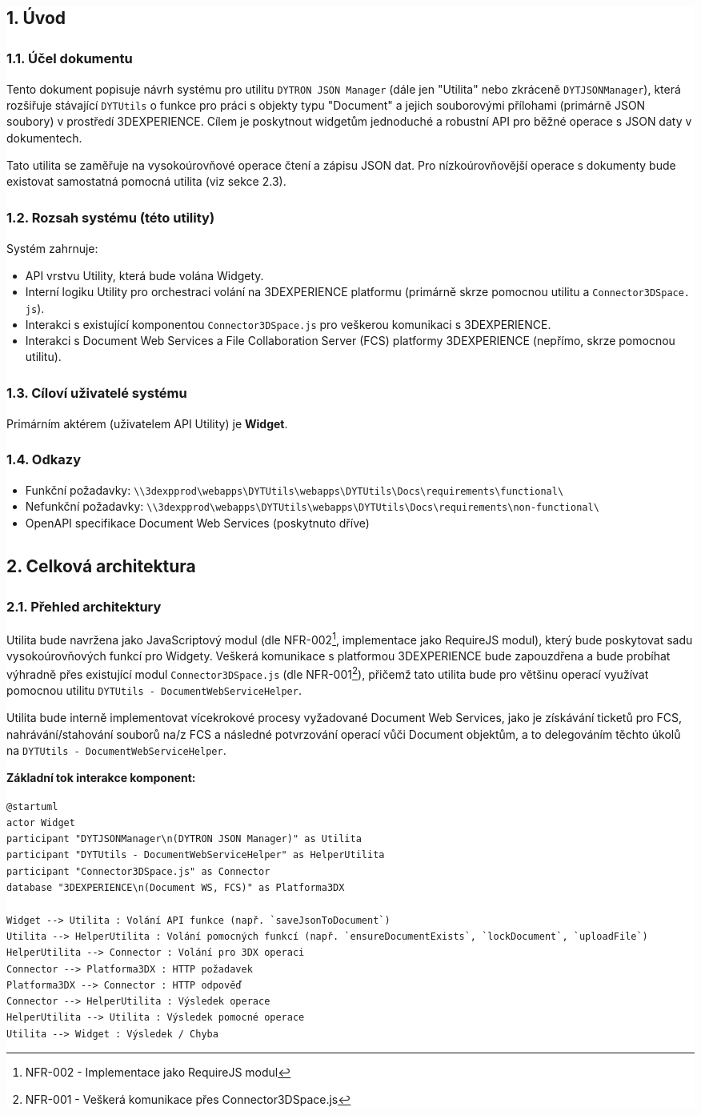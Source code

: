 ## 1. Úvod

### 1.1. Účel dokumentu
Tento dokument popisuje návrh systému pro utilitu `DYTRON JSON Manager` (dále jen "Utilita" nebo zkráceně `DYTJSONManager`), která rozšiřuje stávající `DYTUtils` o funkce pro práci s objekty typu "Document" a jejich souborovými přílohami (primárně JSON soubory) v prostředí 3DEXPERIENCE. Cílem je poskytnout widgetům jednoduché a robustní API pro běžné operace s JSON daty v dokumentech.


Tato utilita se zaměřuje na vysokoúrovňové operace čtení a zápisu JSON dat. Pro nízkoúrovňovější operace s dokumenty bude existovat samostatná pomocná utilita (viz sekce 2.3).

### 1.2. Rozsah systému (této utility)
Systém zahrnuje:
-   API vrstvu Utility, která bude volána Widgety.
-   Interní logiku Utility pro orchestraci volání na 3DEXPERIENCE platformu (primárně skrze pomocnou utilitu a `Connector3DSpace.js`).
-   Interakci s existující komponentou `Connector3DSpace.js` pro veškerou komunikaci s 3DEXPERIENCE.
-   Interakci s Document Web Services a File Collaboration Server (FCS) platformy 3DEXPERIENCE (nepřímo, skrze pomocnou utilitu).

### 1.3. Cíloví uživatelé systému
Primárním aktérem (uživatelem API Utility) je **Widget**.

### 1.4. Odkazy
-   Funkční požadavky: `\\3dexpprod\webapps\DYTUtils\webapps\DYTUtils\Docs\requirements\functional\`
-   Nefunkční požadavky: `\\3dexpprod\webapps\DYTUtils\webapps\DYTUtils\Docs\requirements\non-functional\`
-   OpenAPI specifikace Document Web Services (poskytnuto dříve)

## 2. Celková architektura

### 2.1. Přehled architektury
Utilita bude navržena jako JavaScriptový modul (dle NFR-002[^9], implementace jako RequireJS modul), který bude poskytovat sadu vysokoúrovňových funkcí pro Widgety. Veškerá komunikace s platformou 3DEXPERIENCE bude zapouzdřena a bude probíhat výhradně přes existující modul `Connector3DSpace.js` (dle NFR-001[^8]), přičemž tato utilita bude pro většinu operací využívat pomocnou utilitu `DYTUtils - DocumentWebServiceHelper`.

Utilita bude interně implementovat vícekrokové procesy vyžadované Document Web Services, jako je získávání ticketů pro FCS, nahrávání/stahování souborů na/z FCS a následné potvrzování operací vůči Document objektům, a to delegováním těchto úkolů na `DYTUtils - DocumentWebServiceHelper`.

**Základní tok interakce komponent:**
```plantuml
@startuml
actor Widget
participant "DYTJSONManager\n(DYTRON JSON Manager)" as Utilita
participant "DYTUtils - DocumentWebServiceHelper" as HelperUtilita
participant "Connector3DSpace.js" as Connector
database "3DEXPERIENCE\n(Document WS, FCS)" as Platforma3DX

Widget --> Utilita : Volání API funkce (např. `saveJsonToDocument`)
Utilita --> HelperUtilita : Volání pomocných funkcí (např. `ensureDocumentExists`, `lockDocument`, `uploadFile`)
HelperUtilita --> Connector : Volání pro 3DX operaci
Connector --> Platforma3DX : HTTP požadavek
Platforma3DX --> Connector : HTTP odpověď
Connector --> HelperUtilita : Výsledek operace
HelperUtilita --> Utilita : Výsledek pomocné operace
Utilita --> Widget : Výsledek / Chyba
```

[^1]: FR-001 - Zajištění existence/Vytvoření nového 3DEXPERIENCE "Document" objektu
[^2]: FR-002 - Nahrání/Aktualizace JSON souboru do "Document" objektu
[^3]: FR-003 - Stažení JSON souboru(ů) z "Document" objektu
[^4]: FR-004 - Zamčení (Rezervace) "Document" objektu pro modifikaci
[^5]: FR-005 - Smazání souboru z "Document" objektu
[^6]: FR-006 - Odemčení (Uvolnění rezervace) "Document" objektu
[^7]: FR-007 - Vyhledání "Document" objektu podle názvu
[^8]: NFR-001 - Veškerá komunikace přes Connector3DSpace.js
[^9]: NFR-002 - Implementace jako RequireJS modul
[^10]: NFR-003 - Práce s JSON daty
